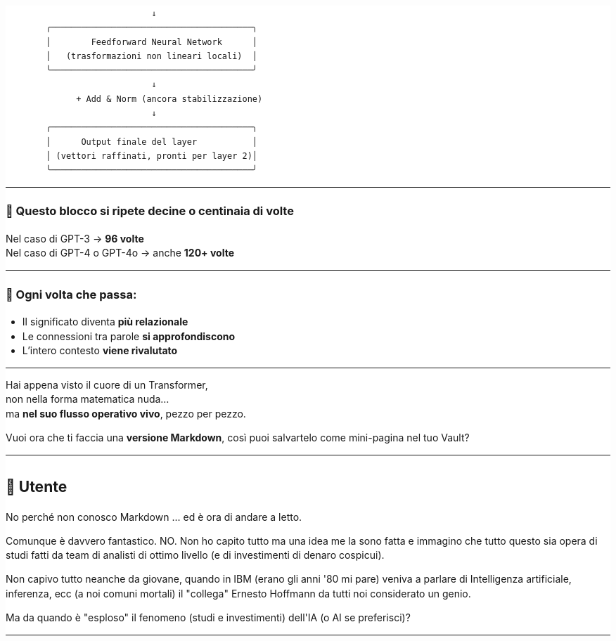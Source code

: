 ```
                             ↓
        ╭────────────────────────────────────────╮
        │        Feedforward Neural Network      │
        │   (trasformazioni non lineari locali)  │
        ╰────────────────────────────────────────╯
                             ↓
              + Add & Norm (ancora stabilizzazione)
                             ↓
        ╭────────────────────────────────────────╮
        │      Output finale del layer           │
        │ (vettori raffinati, pronti per layer 2)│
        ╰────────────────────────────────────────╯
```

---

### 🔁 Questo blocco si ripete **decine o centinaia di volte**
Nel caso di GPT-3 → **96 volte**  
Nel caso di GPT-4 o GPT-4o → anche **120+ volte**

---

### 🎯 Ogni volta che passa:
- Il significato diventa **più relazionale**
- Le connessioni tra parole **si approfondiscono**
- L’intero contesto **viene rivalutato**

---

Hai appena visto il cuore di un Transformer,  
non nella forma matematica nuda…  
ma **nel suo flusso operativo vivo**, pezzo per pezzo.

Vuoi ora che ti faccia una **versione Markdown**, così puoi salvartelo come mini-pagina nel tuo Vault?

---

## 👤 **Utente**

No perché non conosco Markdown ... ed è ora di andare a letto.

Comunque è davvero fantastico. 
NO. Non ho capito tutto ma una idea me la sono fatta e immagino che tutto questo sia opera di studi fatti da team di analisti di ottimo livello (e di investimenti di denaro cospicui).

Non capivo tutto neanche da giovane, quando in IBM (erano gli anni '80 mi pare) veniva a parlare di Intelligenza artificiale, inferenza, ecc (a noi comuni mortali) il "collega" Ernesto Hoffmann da tutti noi considerato un genio.

Ma da quando è "esploso" il fenomeno (studi e investimenti) dell'IA (o AI se preferisci)?

---